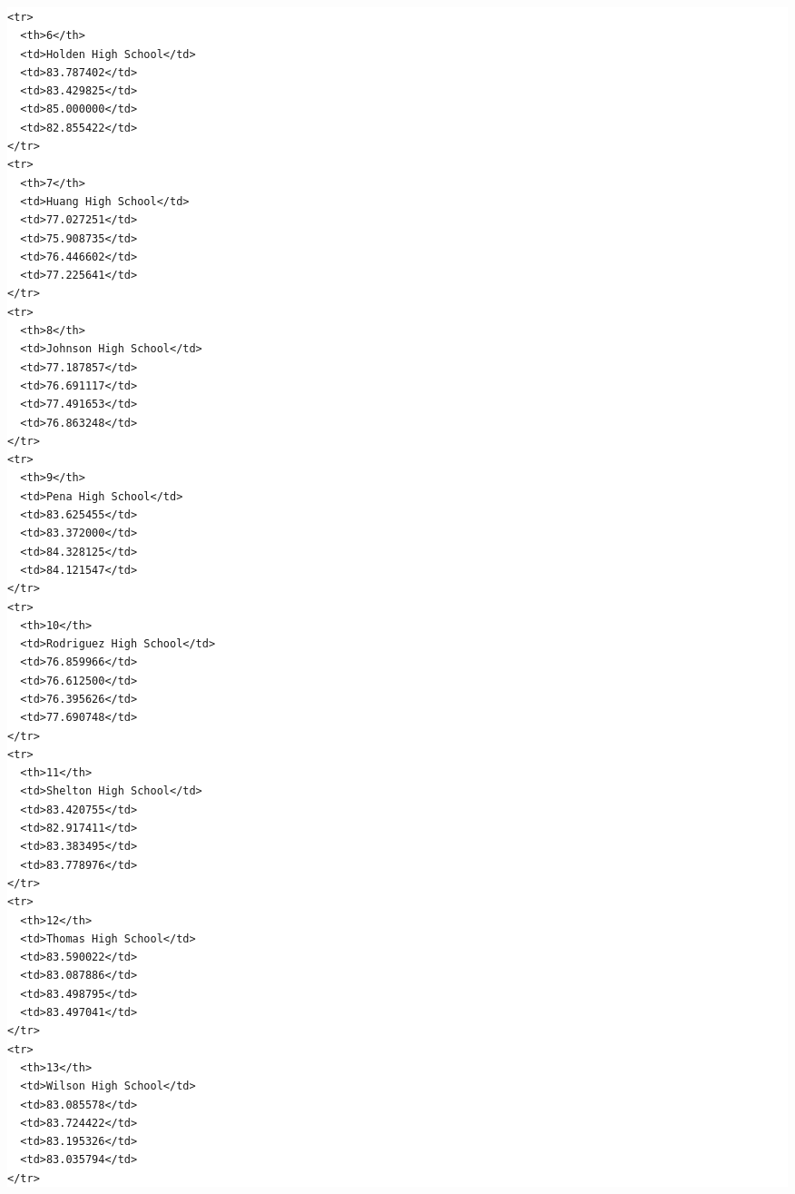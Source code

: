     <tr>
      <th>6</th>
      <td>Holden High School</td>
      <td>83.787402</td>
      <td>83.429825</td>
      <td>85.000000</td>
      <td>82.855422</td>
    </tr>
    <tr>
      <th>7</th>
      <td>Huang High School</td>
      <td>77.027251</td>
      <td>75.908735</td>
      <td>76.446602</td>
      <td>77.225641</td>
    </tr>
    <tr>
      <th>8</th>
      <td>Johnson High School</td>
      <td>77.187857</td>
      <td>76.691117</td>
      <td>77.491653</td>
      <td>76.863248</td>
    </tr>
    <tr>
      <th>9</th>
      <td>Pena High School</td>
      <td>83.625455</td>
      <td>83.372000</td>
      <td>84.328125</td>
      <td>84.121547</td>
    </tr>
    <tr>
      <th>10</th>
      <td>Rodriguez High School</td>
      <td>76.859966</td>
      <td>76.612500</td>
      <td>76.395626</td>
      <td>77.690748</td>
    </tr>
    <tr>
      <th>11</th>
      <td>Shelton High School</td>
      <td>83.420755</td>
      <td>82.917411</td>
      <td>83.383495</td>
      <td>83.778976</td>
    </tr>
    <tr>
      <th>12</th>
      <td>Thomas High School</td>
      <td>83.590022</td>
      <td>83.087886</td>
      <td>83.498795</td>
      <td>83.497041</td>
    </tr>
    <tr>
      <th>13</th>
      <td>Wilson High School</td>
      <td>83.085578</td>
      <td>83.724422</td>
      <td>83.195326</td>
      <td>83.035794</td>
    </tr>